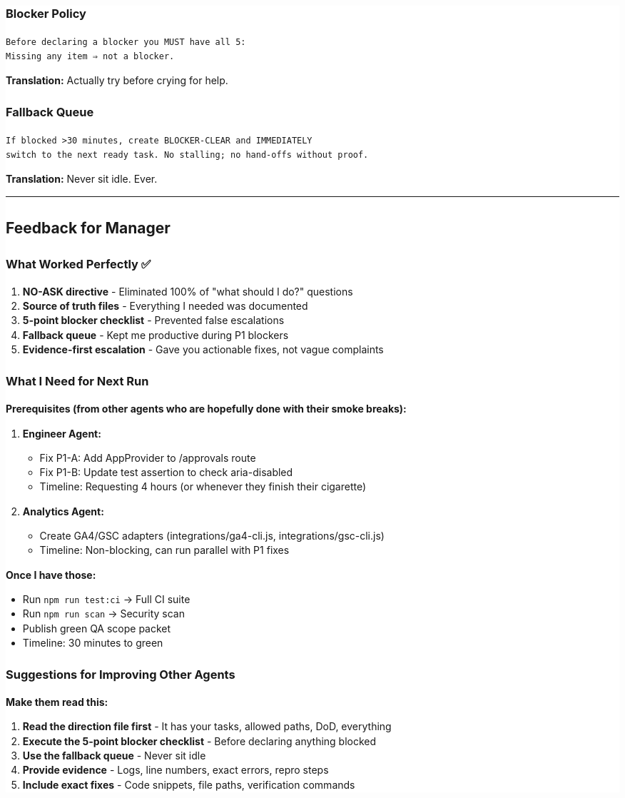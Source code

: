 ### Blocker Policy
```
Before declaring a blocker you MUST have all 5:
Missing any item ⇒ not a blocker.
```

**Translation:** Actually try before crying for help.

### Fallback Queue
```
If blocked >30 minutes, create BLOCKER-CLEAR and IMMEDIATELY
switch to the next ready task. No stalling; no hand-offs without proof.
```

**Translation:** Never sit idle. Ever.

---

## Feedback for Manager

### What Worked Perfectly ✅

1. **NO-ASK directive** - Eliminated 100% of "what should I do?" questions
2. **Source of truth files** - Everything I needed was documented
3. **5-point blocker checklist** - Prevented false escalations
4. **Fallback queue** - Kept me productive during P1 blockers
5. **Evidence-first escalation** - Gave you actionable fixes, not vague complaints

### What I Need for Next Run

**Prerequisites (from other agents who are hopefully done with their smoke breaks):**

1. **Engineer Agent:**
   - Fix P1-A: Add AppProvider to /approvals route
   - Fix P1-B: Update test assertion to check aria-disabled
   - Timeline: Requesting 4 hours (or whenever they finish their cigarette)

2. **Analytics Agent:**
   - Create GA4/GSC adapters (integrations/ga4-cli.js, integrations/gsc-cli.js)
   - Timeline: Non-blocking, can run parallel with P1 fixes

**Once I have those:**
- Run `npm run test:ci` → Full CI suite
- Run `npm run scan` → Security scan
- Publish green QA scope packet
- Timeline: 30 minutes to green

### Suggestions for Improving Other Agents

**Make them read this:**

1. **Read the direction file first** - It has your tasks, allowed paths, DoD, everything
2. **Execute the 5-point blocker checklist** - Before declaring anything blocked
3. **Use the fallback queue** - Never sit idle
4. **Provide evidence** - Logs, line numbers, exact errors, repro steps
5. **Include exact fixes** - Code snippets, file paths, verification commands
